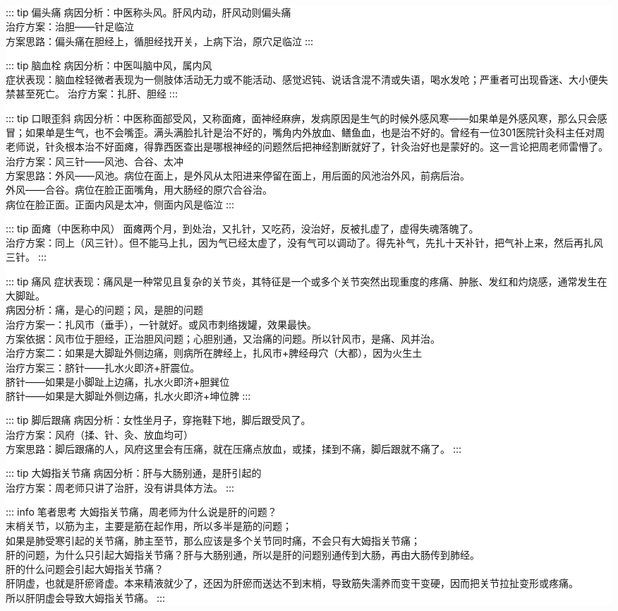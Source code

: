 ::: tip 偏头痛
病因分析：中医称头风。肝风内动，肝风动则偏头痛<br>
治疗方案：治胆——针足临泣<br>
方案思路：偏头痛在胆经上，循胆经找开关，上病下治，原穴足临泣
:::

::: tip 脑血栓
病因分析：中医叫脑中风，属内风<br>
症状表现：脑血栓轻微者表现为一侧肢体活动无力或不能活动、感觉迟钝、说话含混不清或失语，喝水发呛；严重者可出现昏迷、大小便失禁甚至死亡。
治疗方案：扎肝、胆经
:::

::: tip 口眼歪斜
病因分析：中医称面部受风，又称面瘫，面神经麻痹，发病原因是生气的时候外感风寒——如果单是外感风寒，那么只会感冒；如果单是生气，也不会嘴歪。满头满脸扎针是治不好的，嘴角内外放血、鳝鱼血，也是治不好的。曾经有一位301医院针灸科主任对周老师说，针灸根本治不好面瘫，得靠西医查出是哪根神经的问题然后把神经割断就好了，针灸治好也是蒙好的。这一言论把周老师雷懵了。<br>
治疗方案：风三针——风池、合谷、太冲<br>
方案思路：外风——风池。病位在面上，是外风从太阳进来停留在面上，用后面的风池治外风，前病后治。<br>
外风——合谷。病位在脸正面嘴角，用大肠经的原穴合谷治。<br>
病位在脸正面。正面内风是太冲，侧面内风是临泣
:::

::: tip 面瘫（中医称中风）
面瘫两个月，到处治，又扎针，又吃药，没治好，反被扎虚了，虚得失魂落魄了。<br>
治疗方案：同上（风三针）。但不能马上扎，因为气已经太虚了，没有气可以调动了。得先补气，先扎十天补针，把气补上来，然后再扎风三针。
:::

::: tip 痛风
症状表现：痛风是一种常见且复杂的关节炎，其特征是一个或多个关节突然出现重度的疼痛、肿胀、发红和灼烧感，通常发生在大脚趾。<br>
病因分析：痛，是心的问题；风，是胆的问题<br>
治疗方案一：扎风市（垂手），一针就好。或风市刺络拨罐，效果最快。<br>
方案依据：风市位于胆经，正治胆风问题；心胆别通，又治痛的问题。所以针风市，是痛、风并治。<br>
治疗方案二：如果是大脚趾外侧边痛，则病所在脾经上，扎风市+脾经母穴（大都），因为火生土<br>
治疗方案三：脐针——扎水火即济+肝震位。<br>
脐针——如果是小脚趾上边痛，扎水火即济+胆巽位<br>
脐针——如果是大脚趾外侧边痛，扎水火即济+坤位脾
:::

::: tip 脚后跟痛
病因分析：女性坐月子，穿拖鞋下地，脚后跟受风了。<br>
治疗方案：风府（揉、针、灸、放血均可）<br>
方案思路：脚后跟痛的人，风府这里会有压痛，就在压痛点放血，或揉，揉到不痛，脚后跟就不痛了。
:::

::: tip 大姆指关节痛
病因分析：肝与大肠别通，是肝引起的<br>
治疗方案：周老师只讲了治肝，没有讲具体方法。
:::

::: info 笔者思考
大姆指关节痛，周老师为什么说是肝的问题？<br>
末梢关节，以筋为主，主要是筋在起作用，所以多半是筋的问题；<br>
如果是肺受寒引起的关节痛，肺主至节，那么应该是多个关节同时痛，不会只有大姆指关节痛；<br>
肝的问题，为什么只引起大姆指关节痛？肝与大肠别通，所以是肝的问题别通传到大肠，再由大肠传到肺经。<br>
肝的什么问题会引起大姆指关节痛？<br>
肝阴虚，也就是肝瘀肾虚。本来精液就少了，还因为肝瘀而送达不到末梢，导致筋失濡养而变干变硬，因而把关节拉扯变形或疼痛。<br>
所以肝阴虚会导致大姆指关节痛。
:::
